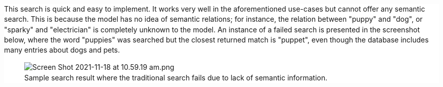 This search is quick and easy to implement. It works very well in the aforementioned use-cases but cannot offer any semantic search. This is because the model has no idea of semantic relations; for instance, the relation between  "puppy" and "dog", or "sparky" and "electrician" is completely unknown to the model. An instance of a failed search is presented in the screenshot below, where the word "puppies" was searched but the closest returned match is "puppet", even though the database includes many entries about dogs and pets.
<figure>
<img src="https://files.readme.io/7236eff-Screen_Shot_2021-11-18_at_10.59.19_am.png" width="1924" alt="Screen Shot 2021-11-18 at 10.59.19 am.png" />
<figcaption>Sample search result where the traditional search fails due to lack of semantic information.</figcaption>
<figure>
